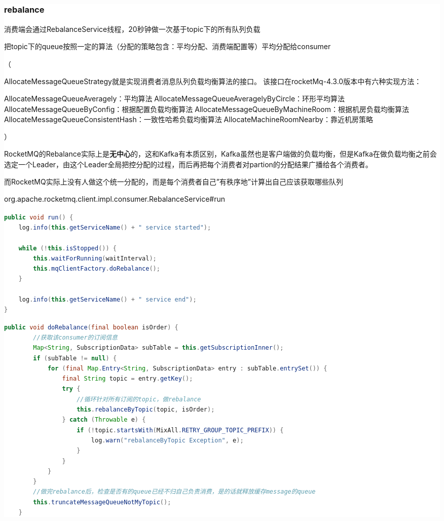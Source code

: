### rebalance

消费端会通过RebalanceService线程，20秒钟做一次基于topic下的所有队列负载

把topic下的queue按照一定的算法（分配的策略包含：平均分配、消费端配置等）平均分配给consumer

（

AllocateMessageQueueStrategy就是实现消费者消息队列负载均衡算法的接口。
该接口在rocketMq-4.3.0版本中有六种实现方法：

AllocateMessageQueueAveragely：平均算法
AllocateMessageQueueAveragelyByCircle：环形平均算法
AllocateMessageQueueByConfig：根据配置负载均衡算法
AllocateMessageQueueByMachineRoom：根据机房负载均衡算法
AllocateMessageQueueConsistentHash：一致性哈希负载均衡算法
AllocateMachineRoomNearby：靠近机房策略

）

RocketMQ的Rebalance实际上是**无中心**的，这和Kafka有本质区别，Kafka虽然也是客户端做的负载均衡，但是Kafka在做负载均衡之前会选定一个Leader，由这个Leader全局把控分配的过程，而后再把每个消费者对partion的分配结果广播给各个消费者。

而RocketMQ实际上没有人做这个统一分配的，而是每个消费者自己”有秩序地”计算出自己应该获取哪些队列

org.apache.rocketmq.client.impl.consumer.RebalanceService#run

```java
public void run() {
    log.info(this.getServiceName() + " service started");

    while (!this.isStopped()) {
        this.waitForRunning(waitInterval);
        this.mqClientFactory.doRebalance();
    }

    log.info(this.getServiceName() + " service end");
}
```

```java
public void doRebalance(final boolean isOrder) {
        //获取该consumer的订阅信息
        Map<String, SubscriptionData> subTable = this.getSubscriptionInner();
        if (subTable != null) {
            for (final Map.Entry<String, SubscriptionData> entry : subTable.entrySet()) {
                final String topic = entry.getKey();
                try {
                    //循环针对所有订阅的topic，做rebalance
                    this.rebalanceByTopic(topic, isOrder);
                } catch (Throwable e) {
                    if (!topic.startsWith(MixAll.RETRY_GROUP_TOPIC_PREFIX)) {
                        log.warn("rebalanceByTopic Exception", e);
                    }
                }
            }
        }
        //做完rebalance后，检查是否有的queue已经不归自己负责消费，是的话就释放缓存message的queue
        this.truncateMessageQueueNotMyTopic();
    }
```
